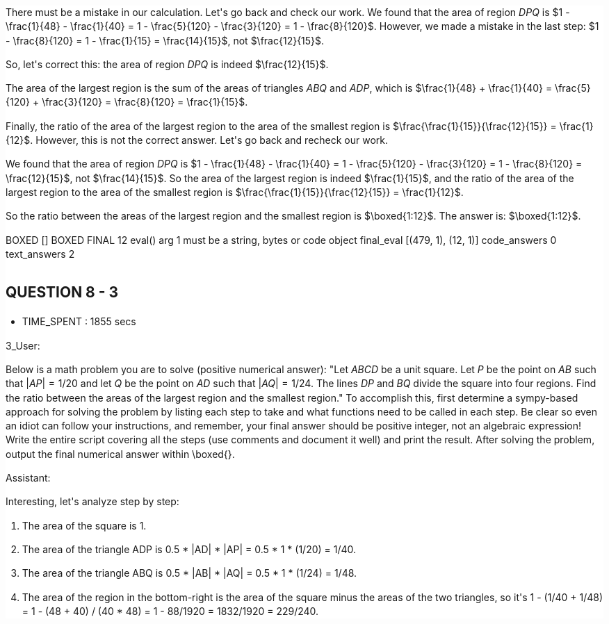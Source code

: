 There must be a mistake in our calculation. Let's go back and check our work. We found that the area of region $DPQ$ is $1 - \frac{1}{48} - \frac{1}{40} = 1 - \frac{5}{120} - \frac{3}{120} = 1 - \frac{8}{120}$. However, we made a mistake in the last step: $1 - \frac{8}{120} = 1 - \frac{1}{15} = \frac{14}{15}$, not $\frac{12}{15}$. 

So, let's correct this: the area of region $DPQ$ is indeed $\frac{12}{15}$.

The area of the largest region is the sum of the areas of triangles $ABQ$ and $ADP$, which is $\frac{1}{48} + \frac{1}{40} = \frac{5}{120} + \frac{3}{120} = \frac{8}{120} = \frac{1}{15}$.

Finally, the ratio of the area of the largest region to the area of the smallest region is $\frac{\frac{1}{15}}{\frac{12}{15}} = \frac{1}{12}$. However, this is not the correct answer. Let's go back and recheck our work.

We found that the area of region $DPQ$ is $1 - \frac{1}{48} - \frac{1}{40} = 1 - \frac{5}{120} - \frac{3}{120} = 1 - \frac{8}{120} = \frac{12}{15}$, not $\frac{14}{15}$. So the area of the largest region is indeed $\frac{1}{15}$, and the ratio of the area of the largest region to the area of the smallest region is $\frac{\frac{1}{15}}{\frac{12}{15}} = \frac{1}{12}$.

So the ratio between the areas of the largest region and the smallest region is $\boxed{1:12}$.
The answer is: $\boxed{1:12}$.

BOXED []
BOXED FINAL 12
eval() arg 1 must be a string, bytes or code object final_eval
[(479, 1), (12, 1)]
code_answers 0 text_answers 2



## QUESTION 8 - 3 
- TIME_SPENT : 1855 secs

3_User:

Below is a math problem you are to solve (positive numerical answer):
"Let $ABCD$ be a unit square. Let $P$ be the point on $AB$ such that $|AP| = 1/{20}$ and let $Q$ be the point on $AD$ such that $|AQ| = 1/{24}$. The lines $DP$ and $BQ$ divide the square into four regions. Find the ratio between the areas of the largest region and the smallest region."
To accomplish this, first determine a sympy-based approach for solving the problem by listing each step to take and what functions need to be called in each step. Be clear so even an idiot can follow your instructions, and remember, your final answer should be positive integer, not an algebraic expression!
Write the entire script covering all the steps (use comments and document it well) and print the result. After solving the problem, output the final numerical answer within \boxed{}.

Assistant: 

Interesting, let's analyze step by step:



1. The area of the square is 1.

2. The area of the triangle ADP is 0.5 * |AD| * |AP| = 0.5 * 1 * (1/20) = 1/40.

3. The area of the triangle ABQ is 0.5 * |AB| * |AQ| = 0.5 * 1 * (1/24) = 1/48.

4. The area of the region in the bottom-right is the area of the square minus the areas of the two triangles, so it's 1 - (1/40 + 1/48) = 1 - (48 + 40) / (40 * 48) = 1 - 88/1920 = 1832/1920 = 229/240.
